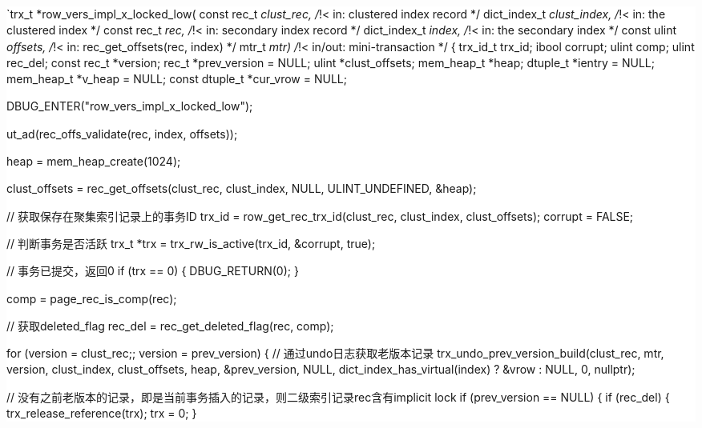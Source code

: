 `trx_t *row_vers_impl_x_locked_low(
 const rec_t *clust_rec, /*!< in: clustered index record */
 dict_index_t *clust_index, /*!< in: the clustered index */
 const rec_t *rec, /*!< in: secondary index record */
 dict_index_t *index, /*!< in: the secondary index */
 const ulint *offsets, /*!< in: rec_get_offsets(rec, index) */
 mtr_t *mtr) /*!< in/out: mini-transaction */
{
 trx_id_t trx_id;
 ibool corrupt;
 ulint comp;
 ulint rec_del;
 const rec_t *version;
 rec_t *prev_version = NULL;
 ulint *clust_offsets;
 mem_heap_t *heap;
 dtuple_t *ientry = NULL;
 mem_heap_t *v_heap = NULL;
 const dtuple_t *cur_vrow = NULL;

 DBUG_ENTER("row_vers_impl_x_locked_low");

 ut_ad(rec_offs_validate(rec, index, offsets));

 heap = mem_heap_create(1024);

 clust_offsets =
 rec_get_offsets(clust_rec, clust_index, NULL, ULINT_UNDEFINED, &heap);
 
 // 获取保存在聚集索引记录上的事务ID
 trx_id = row_get_rec_trx_id(clust_rec, clust_index, clust_offsets);
 corrupt = FALSE;
 
 // 判断事务是否活跃
 trx_t *trx = trx_rw_is_active(trx_id, &corrupt, true);
 
 // 事务已提交，返回0
 if (trx == 0) {
 DBUG_RETURN(0);
 }

 comp = page_rec_is_comp(rec);
 
 // 获取deleted_flag
 rec_del = rec_get_deleted_flag(rec, comp);

 for (version = clust_rec;; version = prev_version) {
 // 通过undo日志获取老版本记录
 trx_undo_prev_version_build(clust_rec, mtr, version, clust_index,
 clust_offsets, heap, &prev_version, NULL,
 dict_index_has_virtual(index) ? &vrow : NULL, 0,
 nullptr);
 
 // 没有之前老版本的记录，即是当前事务插入的记录，则二级索引记录rec含有implicit lock
 if (prev_version == NULL) {
 if (rec_del) {
 trx_release_reference(trx);
 trx = 0;
 }
